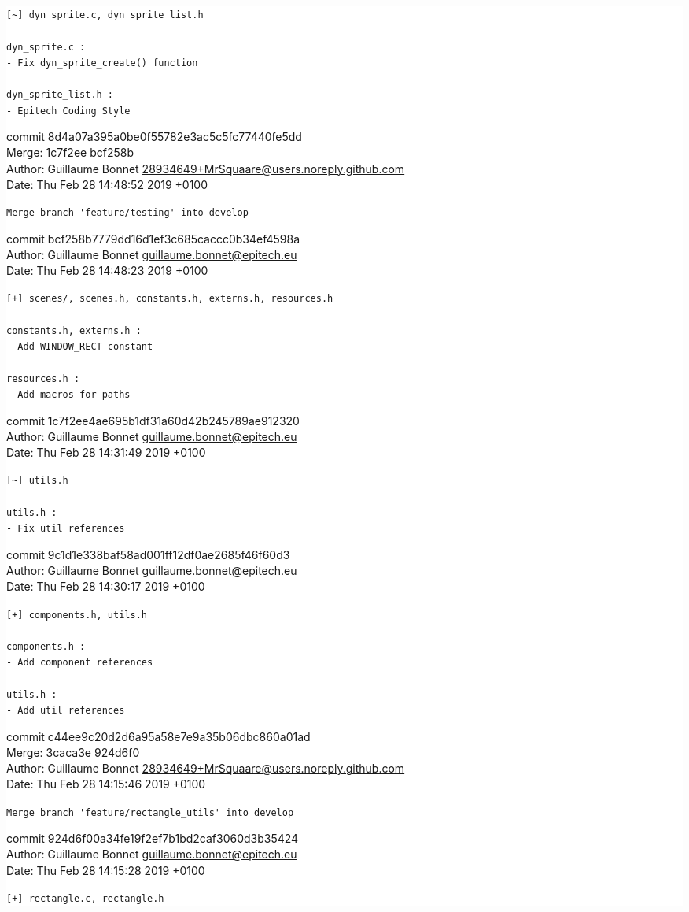     [~] dyn_sprite.c, dyn_sprite_list.h 
    
    dyn_sprite.c : 
    - Fix dyn_sprite_create() function 
    
    dyn_sprite_list.h : 
    - Epitech Coding Style 

commit 8d4a07a395a0be0f55782e3ac5c5fc77440fe5dd <br>
Merge: 1c7f2ee bcf258b <br>
Author: Guillaume Bonnet <28934649+MrSquaare@users.noreply.github.com> <br>
Date:   Thu Feb 28 14:48:52 2019 +0100 <br>
 
    Merge branch 'feature/testing' into develop 

commit bcf258b7779dd16d1ef3c685caccc0b34ef4598a <br>
Author: Guillaume Bonnet <guillaume.bonnet@epitech.eu> <br>
Date:   Thu Feb 28 14:48:23 2019 +0100 <br>
 
    [+] scenes/, scenes.h, constants.h, externs.h, resources.h 
    
    constants.h, externs.h : 
    - Add WINDOW_RECT constant 
    
    resources.h : 
    - Add macros for paths 

commit 1c7f2ee4ae695b1df31a60d42b245789ae912320 <br>
Author: Guillaume Bonnet <guillaume.bonnet@epitech.eu> <br>
Date:   Thu Feb 28 14:31:49 2019 +0100 <br>
 
    [~] utils.h 
    
    utils.h : 
    - Fix util references 

commit 9c1d1e338baf58ad001ff12df0ae2685f46f60d3 <br>
Author: Guillaume Bonnet <guillaume.bonnet@epitech.eu> <br>
Date:   Thu Feb 28 14:30:17 2019 +0100 <br>
 
    [+] components.h, utils.h 
    
    components.h : 
    - Add component references 
    
    utils.h : 
    - Add util references 

commit c44ee9c20d2d6a95a58e7e9a35b06dbc860a01ad <br>
Merge: 3caca3e 924d6f0 <br>
Author: Guillaume Bonnet <28934649+MrSquaare@users.noreply.github.com> <br>
Date:   Thu Feb 28 14:15:46 2019 +0100 <br>
 
    Merge branch 'feature/rectangle_utils' into develop 

commit 924d6f00a34fe19f2ef7b1bd2caf3060d3b35424 <br>
Author: Guillaume Bonnet <guillaume.bonnet@epitech.eu> <br>
Date:   Thu Feb 28 14:15:28 2019 +0100 <br>
 
    [+] rectangle.c, rectangle.h 
    